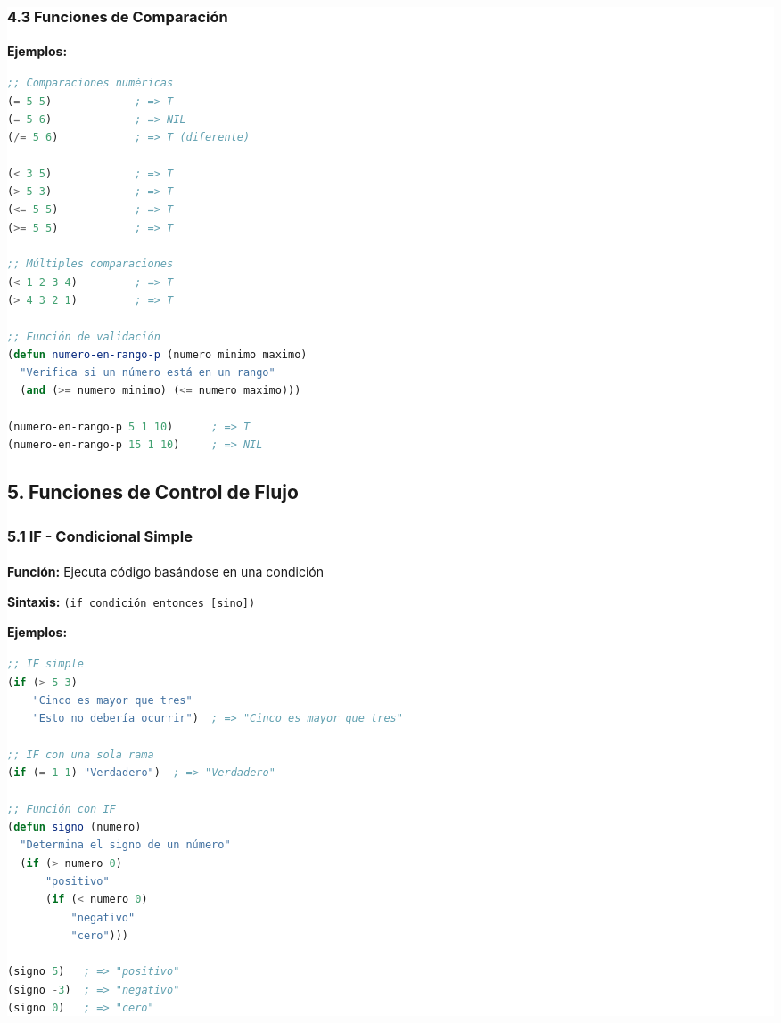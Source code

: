 ### 4.3 Funciones de Comparación

**Ejemplos:**
```lisp
;; Comparaciones numéricas
(= 5 5)             ; => T
(= 5 6)             ; => NIL
(/= 5 6)            ; => T (diferente)

(< 3 5)             ; => T
(> 5 3)             ; => T
(<= 5 5)            ; => T
(>= 5 5)            ; => T

;; Múltiples comparaciones
(< 1 2 3 4)         ; => T
(> 4 3 2 1)         ; => T

;; Función de validación
(defun numero-en-rango-p (numero minimo maximo)
  "Verifica si un número está en un rango"
  (and (>= numero minimo) (<= numero maximo)))

(numero-en-rango-p 5 1 10)      ; => T
(numero-en-rango-p 15 1 10)     ; => NIL
```

## 5. Funciones de Control de Flujo

### 5.1 IF - Condicional Simple

**Función:** Ejecuta código basándose en una condición

**Sintaxis:** `(if condición entonces [sino])`

**Ejemplos:**
```lisp
;; IF simple
(if (> 5 3)
    "Cinco es mayor que tres"
    "Esto no debería ocurrir")  ; => "Cinco es mayor que tres"

;; IF con una sola rama
(if (= 1 1) "Verdadero")  ; => "Verdadero"

;; Función con IF
(defun signo (numero)
  "Determina el signo de un número"
  (if (> numero 0)
      "positivo"
      (if (< numero 0)
          "negativo"
          "cero")))

(signo 5)   ; => "positivo"
(signo -3)  ; => "negativo"
(signo 0)   ; => "cero"
```
